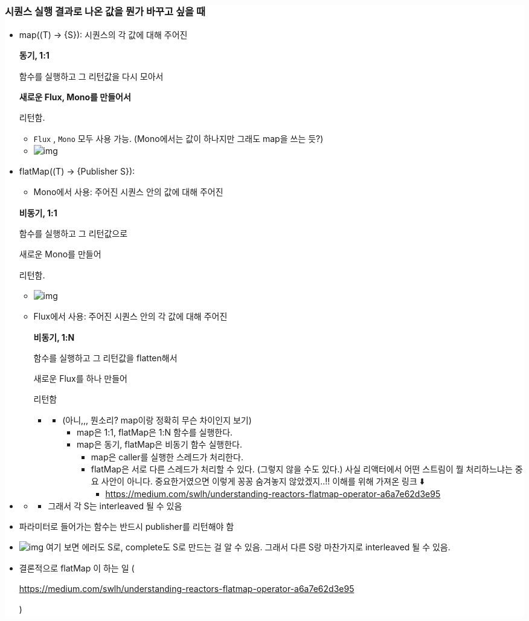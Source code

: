 ### 시퀀스 실행 결과로 나온 값을 뭔가 바꾸고 싶을 때

- map((T) → {S}): 시퀀스의 각 값에 대해 주어진

  **동기, 1:1**

  함수를 실행하고 그 리턴값을 다시 모아서

  **새로운 Flux, Mono를 만들어서**

  리턴함.

    - `Flux` , `Mono` 모두 사용 가능. (Mono에서는 값이 하나지만 그래도 map을 쓰는 듯?)
    - ![img](https://projectreactor.io/docs/core/release/api/reactor/core/publisher/doc-files/marbles/mapForFlux.svg)

- flatMap((T) → {Publisher S}):

    -  Mono에서 사용: 주어진 시퀀스 안의 값에 대해 주어진

  **비동기, 1:1**

  함수를 실행하고 그 리턴값으로

  새로운 Mono를 만들어

  리턴함.

    - ![img](https://projectreactor.io/docs/core/release/api/reactor/core/publisher/doc-files/marbles/flatMapForMono.svg)

    - Flux에서 사용: 주어진 시퀀스 안의 각 값에 대해 주어진

      **비동기, 1:N**

      함수를 실행하고 그 리턴값을 flatten해서

      새로운 Flux를 하나 만들어

      리턴함

        - - (아니,,, 뭔소리? map이랑 정확히 무슨 차이인지 보기)
            - map은 1:1, flatMap은 1:N 함수를 실행한다.
            - map은 동기, flatMap은 비동기 함수 실행한다.
                - map은 caller를 실행한 스레드가 처리한다.
                - flatMap은 서로 다른 스레드가 처리할 수 있다. (그렇지 않을 수도 있다.) 사실 리액터에서 어떤 스트림이 뭘 처리하느냐는 중요 사안이 아니다. 중요한거였으면 이렇게 꽁꽁 숨겨놓지 않았겠지..!! 이해를 위해 가져온 링크 ⬇️
                    - https://medium.com/swlh/understanding-reactors-flatmap-operator-a6a7e62d3e95

- - - 그래서 각 S는 interleaved 될 수 있음
- 파라미터로 들어가는 함수는 반드시 publisher를 리턴해야 함
- ![img](https://projectreactor.io/docs/core/release/api/reactor/core/publisher/doc-files/marbles/flatMapWithMappersOnTerminalEventsForFlux.svg) 여기 보면 에러도 S로, complete도 S로 만드는 걸 알 수 있음. 그래서 다른 S랑 마찬가지로 interleaved 될 수 있음.

- 결론적으로 flatMap 이 하는 일 (

  https://medium.com/swlh/understanding-reactors-flatmap-operator-a6a7e62d3e95

  )

